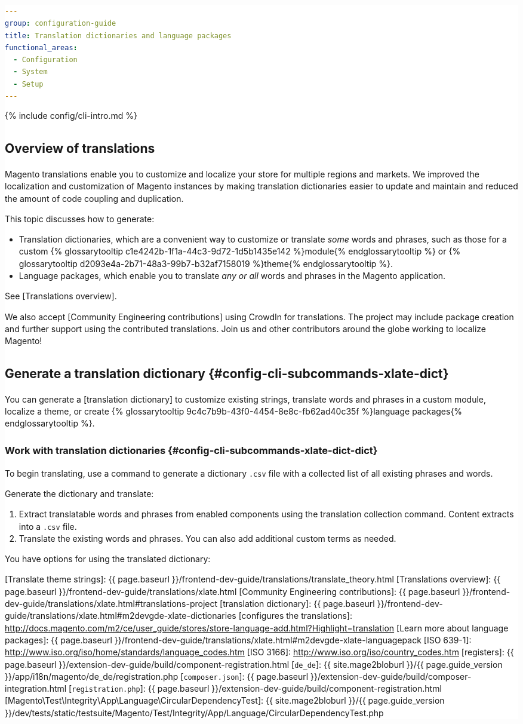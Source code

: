 ```yaml
---
group: configuration-guide
title: Translation dictionaries and language packages
functional_areas:
  - Configuration
  - System
  - Setup
---
```


{% include config/cli-intro.md %}

## Overview of translations

Magento translations enable you to customize and localize your store for multiple regions and markets. We improved the localization and customization of Magento instances by making translation dictionaries easier to update and maintain and reduced the amount of code coupling and duplication.

This topic discusses how to generate:

- Translation dictionaries, which are a convenient way to customize or translate *some* words and phrases, such as those for a custom {% glossarytooltip c1e4242b-1f1a-44c3-9d72-1d5b1435e142 %}module{% endglossarytooltip %} or {% glossarytooltip d2093e4a-2b71-48a3-99b7-b32af7158019 %}theme{% endglossarytooltip %}.
- Language packages, which enable you to translate *any or all* words and phrases in the Magento application.

See [Translations overview].

We also accept [Community Engineering contributions] using CrowdIn for translations. The project may include package creation and further support using the contributed translations. Join us and other contributors around the globe working to localize Magento!

## Generate a translation dictionary {#config-cli-subcommands-xlate-dict}

You can generate a [translation dictionary] to customize existing strings, translate words and phrases in a custom module, localize a theme, or create  {% glossarytooltip 9c4c7b9b-43f0-4454-8e8c-fb62ad40c35f %}language packages{% endglossarytooltip %}.

### Work with translation dictionaries {#config-cli-subcommands-xlate-dict-dict}

To begin translating, use a command to generate a dictionary `.csv` file with a collected list of all existing phrases and words.

Generate the dictionary and translate:

1. Extract translatable words and phrases from enabled components using the translation collection command. Content extracts into a `.csv` file.
1. Translate the existing words and phrases. You can also add additional custom terms as needed.

You have options for using the translated dictionary:


[Translate theme strings]: {{ page.baseurl }}/frontend-dev-guide/translations/translate_theory.html
[Translations overview]: {{ page.baseurl }}/frontend-dev-guide/translations/xlate.html
[Community Engineering contributions]: {{ page.baseurl }}/frontend-dev-guide/translations/xlate.html#translations-project
[translation dictionary]: {{ page.baseurl }}/frontend-dev-guide/translations/xlate.html#m2devgde-xlate-dictionaries
[configures the translations]: http://docs.magento.com/m2/ce/user_guide/stores/store-language-add.html?Highlight=translation
[Learn more about language packages]: {{ page.baseurl }}/frontend-dev-guide/translations/xlate.html#m2devgde-xlate-languagepack
[ISO 639-1]: http://www.iso.org/iso/home/standards/language_codes.htm
[ISO 3166]: http://www.iso.org/iso/country_codes.htm
[registers]: {{ page.baseurl }}/extension-dev-guide/build/component-registration.html
[`de_de`]: {{ site.mage2bloburl }}/{{ page.guide_version }}/app/i18n/magento/de_de/registration.php
[`composer.json`]: {{ page.baseurl }}/extension-dev-guide/build/composer-integration.html
[`registration.php`]: {{ page.baseurl }}/extension-dev-guide/build/component-registration.html
[Magento\Test\Integrity\App\Language\CircularDependencyTest]: {{ site.mage2bloburl }}/{{ page.guide_version }}/dev/tests/static/testsuite/Magento/Test/Integrity/App/Language/CircularDependencyTest.php